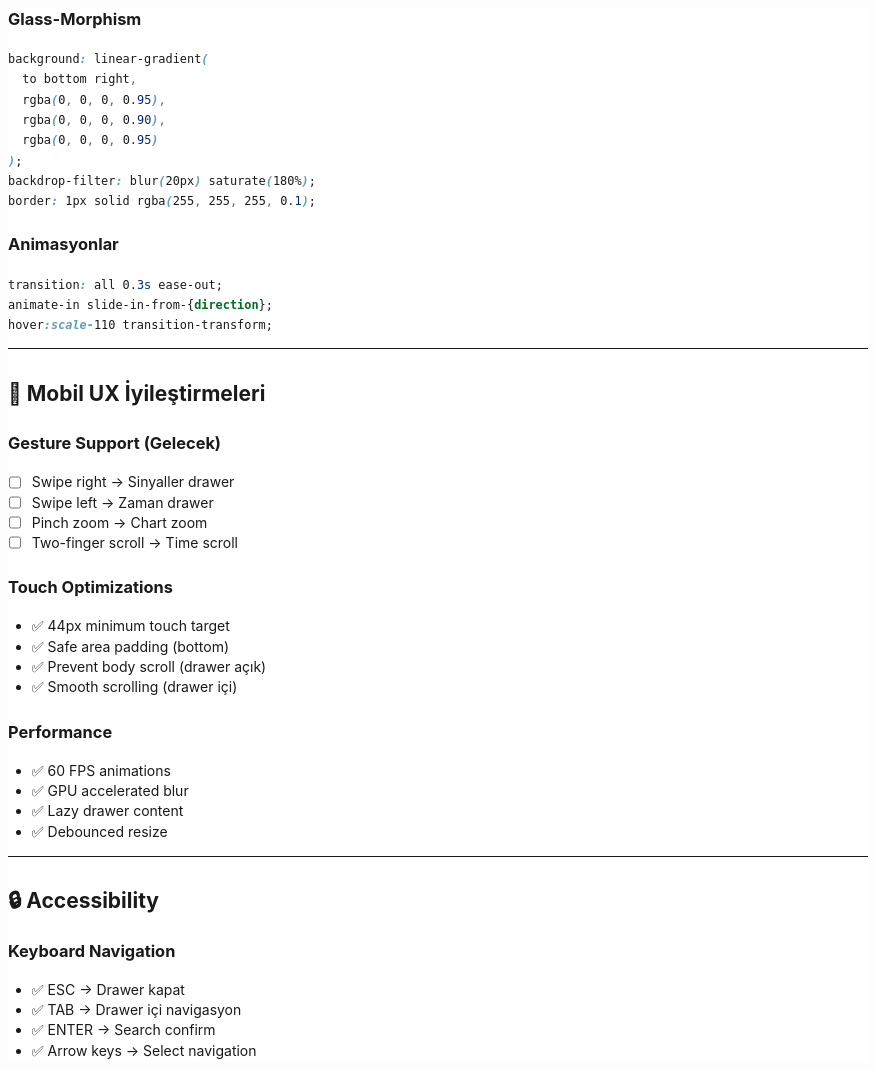 ### Glass-Morphism
```css
background: linear-gradient(
  to bottom right,
  rgba(0, 0, 0, 0.95),
  rgba(0, 0, 0, 0.90),
  rgba(0, 0, 0, 0.95)
);
backdrop-filter: blur(20px) saturate(180%);
border: 1px solid rgba(255, 255, 255, 0.1);
```

### Animasyonlar
```css
transition: all 0.3s ease-out;
animate-in slide-in-from-{direction};
hover:scale-110 transition-transform;
```

---

## 📱 Mobil UX İyileştirmeleri

### Gesture Support (Gelecek)
- [ ] Swipe right → Sinyaller drawer
- [ ] Swipe left → Zaman drawer
- [ ] Pinch zoom → Chart zoom
- [ ] Two-finger scroll → Time scroll

### Touch Optimizations
- ✅ 44px minimum touch target
- ✅ Safe area padding (bottom)
- ✅ Prevent body scroll (drawer açık)
- ✅ Smooth scrolling (drawer içi)

### Performance
- ✅ 60 FPS animations
- ✅ GPU accelerated blur
- ✅ Lazy drawer content
- ✅ Debounced resize

---

## 🔒 Accessibility

### Keyboard Navigation
- ✅ ESC → Drawer kapat
- ✅ TAB → Drawer içi navigasyon
- ✅ ENTER → Search confirm
- ✅ Arrow keys → Select navigation
